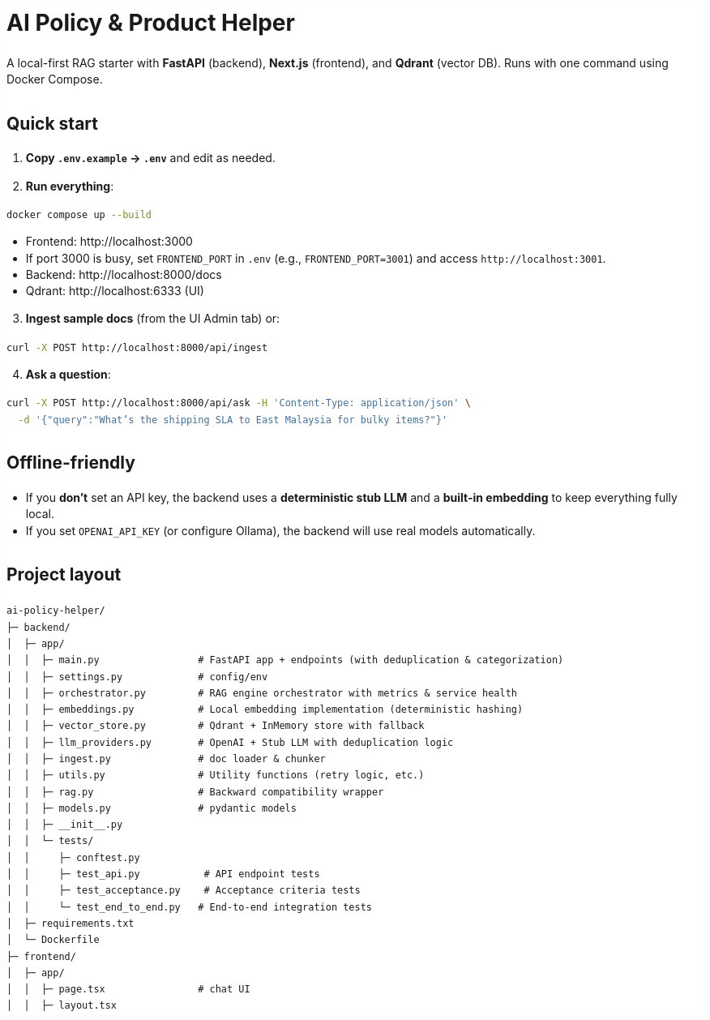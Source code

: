 # AI Policy & Product Helper

A local-first RAG starter with **FastAPI** (backend), **Next.js** (frontend), and **Qdrant** (vector DB). Runs with one command using Docker Compose.


## Quick start

1) **Copy `.env.example` → `.env`** and edit as needed.

2) **Run everything**:
```bash
docker compose up --build
```
- Frontend: http://localhost:3000  
- If port 3000 is busy, set `FRONTEND_PORT` in `.env` (e.g., `FRONTEND_PORT=3001`) and access `http://localhost:3001`.
- Backend:  http://localhost:8000/docs  
- Qdrant:   http://localhost:6333 (UI)
 

3) **Ingest sample docs** (from the UI Admin tab) or:
```bash
curl -X POST http://localhost:8000/api/ingest
```

4) **Ask a question**:
```bash
curl -X POST http://localhost:8000/api/ask -H 'Content-Type: application/json' \
  -d '{"query":"What’s the shipping SLA to East Malaysia for bulky items?"}'
```

## Offline-friendly
- If you **don’t** set an API key, the backend uses a **deterministic stub LLM** and a **built-in embedding** to keep everything fully local.
- If you set `OPENAI_API_KEY` (or configure Ollama), the backend will use real models automatically.

## Project layout
```
ai-policy-helper/
├─ backend/
│  ├─ app/
│  │  ├─ main.py                 # FastAPI app + endpoints (with deduplication & categorization)
│  │  ├─ settings.py             # config/env
│  │  ├─ orchestrator.py         # RAG engine orchestrator with metrics & service health
│  │  ├─ embeddings.py           # Local embedding implementation (deterministic hashing)
│  │  ├─ vector_store.py         # Qdrant + InMemory store with fallback
│  │  ├─ llm_providers.py        # OpenAI + Stub LLM with deduplication logic
│  │  ├─ ingest.py               # doc loader & chunker
│  │  ├─ utils.py                # Utility functions (retry logic, etc.)
│  │  ├─ rag.py                  # Backward compatibility wrapper
│  │  ├─ models.py               # pydantic models
│  │  ├─ __init__.py
│  │  └─ tests/
│  │     ├─ conftest.py
│  │     ├─ test_api.py           # API endpoint tests
│  │     ├─ test_acceptance.py    # Acceptance criteria tests
│  │     └─ test_end_to_end.py   # End-to-end integration tests
│  ├─ requirements.txt
│  └─ Dockerfile
├─ frontend/
│  ├─ app/
│  │  ├─ page.tsx                # chat UI
│  │  ├─ layout.tsx
```